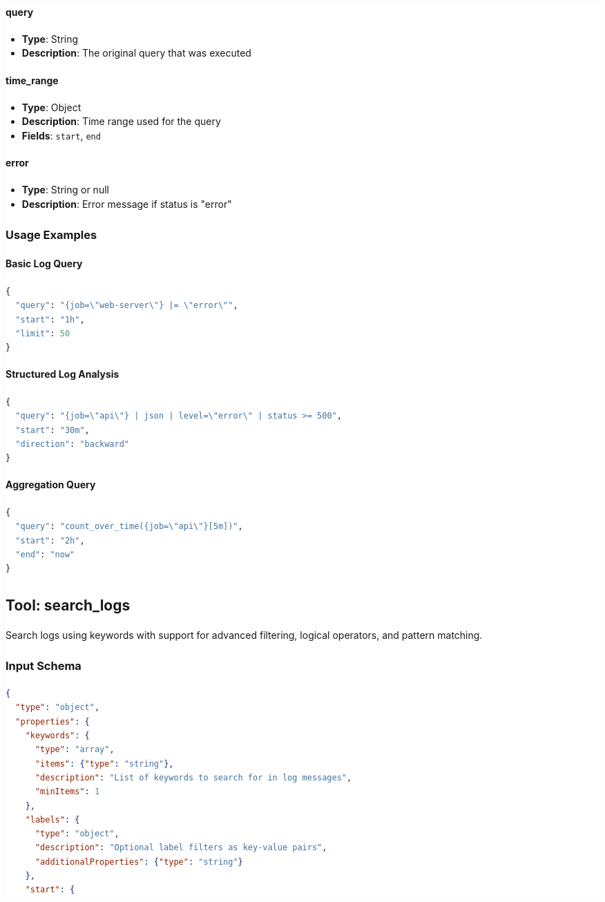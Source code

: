 #### query
- **Type**: String
- **Description**: The original query that was executed

#### time_range
- **Type**: Object
- **Description**: Time range used for the query
- **Fields**: `start`, `end`

#### error
- **Type**: String or null
- **Description**: Error message if status is "error"

### Usage Examples

#### Basic Log Query
```python
{
  "query": "{job=\"web-server\"} |= \"error\"",
  "start": "1h",
  "limit": 50
}
```

#### Structured Log Analysis
```python
{
  "query": "{job=\"api\"} | json | level=\"error\" | status >= 500",
  "start": "30m",
  "direction": "backward"
}
```

#### Aggregation Query
```python
{
  "query": "count_over_time({job=\"api\"}[5m])",
  "start": "2h",
  "end": "now"
}
```

## Tool: search_logs

Search logs using keywords with support for advanced filtering, logical operators, and pattern matching.

### Input Schema

```json
{
  "type": "object",
  "properties": {
    "keywords": {
      "type": "array",
      "items": {"type": "string"},
      "description": "List of keywords to search for in log messages",
      "minItems": 1
    },
    "labels": {
      "type": "object",
      "description": "Optional label filters as key-value pairs",
      "additionalProperties": {"type": "string"}
    },
    "start": {
```